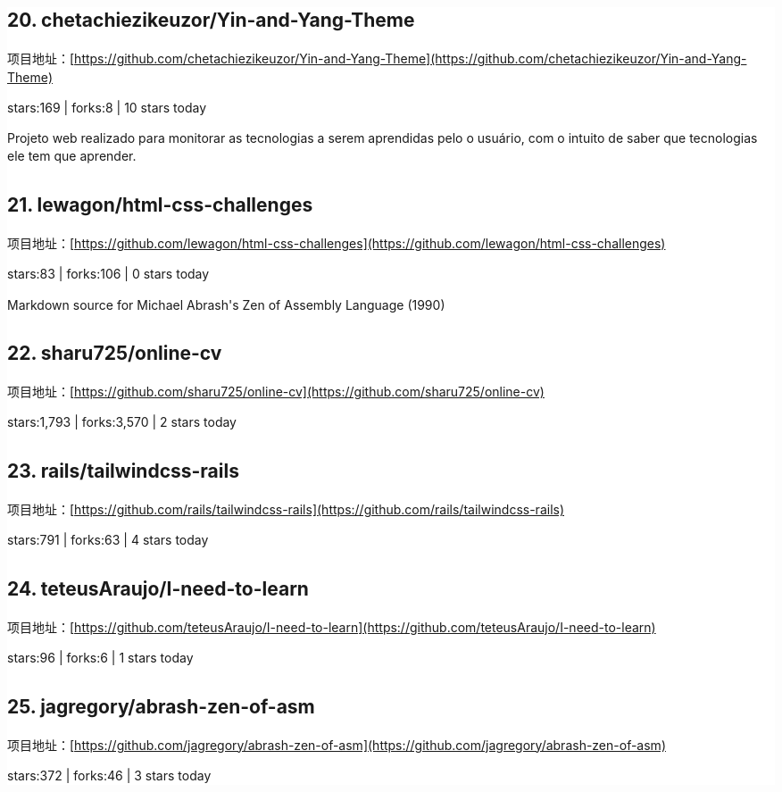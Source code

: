 ## 20. chetachiezikeuzor/Yin-and-Yang-Theme 

项目地址：[https://github.com/chetachiezikeuzor/Yin-and-Yang-Theme](https://github.com/chetachiezikeuzor/Yin-and-Yang-Theme)

stars:169 | forks:8 | 10 stars today 

Projeto web realizado para monitorar as tecnologias a serem aprendidas pelo o usuário, com o intuito de saber que tecnologias ele tem que aprender.

## 21. lewagon/html-css-challenges 

项目地址：[https://github.com/lewagon/html-css-challenges](https://github.com/lewagon/html-css-challenges)

stars:83 | forks:106 | 0 stars today 

Markdown source for Michael Abrash's Zen of Assembly Language (1990)

## 22. sharu725/online-cv 

项目地址：[https://github.com/sharu725/online-cv](https://github.com/sharu725/online-cv)

stars:1,793 | forks:3,570 | 2 stars today 



## 23. rails/tailwindcss-rails 

项目地址：[https://github.com/rails/tailwindcss-rails](https://github.com/rails/tailwindcss-rails)

stars:791 | forks:63 | 4 stars today 



## 24. teteusAraujo/I-need-to-learn 

项目地址：[https://github.com/teteusAraujo/I-need-to-learn](https://github.com/teteusAraujo/I-need-to-learn)

stars:96 | forks:6 | 1 stars today 



## 25. jagregory/abrash-zen-of-asm 

项目地址：[https://github.com/jagregory/abrash-zen-of-asm](https://github.com/jagregory/abrash-zen-of-asm)

stars:372 | forks:46 | 3 stars today 



